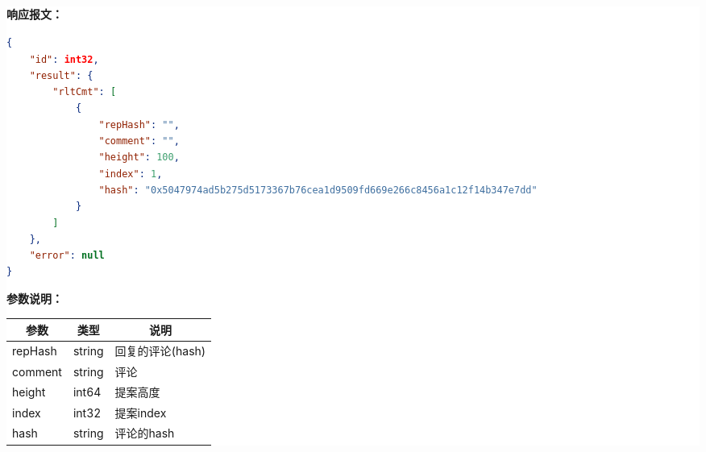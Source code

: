 **响应报文：**
```json
{
    "id": int32,
    "result": {
        "rltCmt": [
            {
                "repHash": "",
                "comment": "",
                "height": 100,
                "index": 1,
                "hash": "0x5047974ad5b275d5173367b76cea1d9509fd669e266c8456a1c12f14b347e7dd"
            }
        ]
    },
    "error": null
}
```
**参数说明：**

|参数|类型|说明|
|----|----|----|
|repHash|string|回复的评论(hash)|
|comment|string|评论|
|height|int64|提案高度|
|index|int32|提案index|
|hash|string|评论的hash|